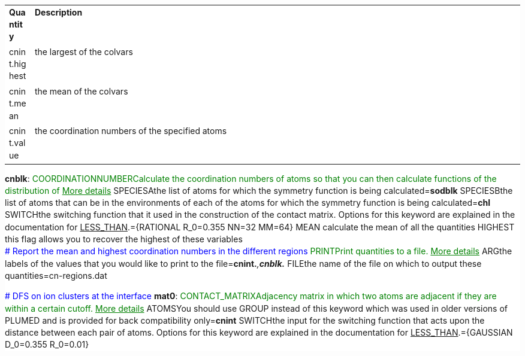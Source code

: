 <span style="display:none;" id="data/NaCl_at_graphite-cmumd/clusters.plmdcnint">The COORDINATIONNUMBER action with label <b>cnint</b> calculates the following quantities:<table  align="center" frame="void" width="95%" cellpadding="5%"><tr><td width="5%"><b> Quantity </b>  </td><td><b> Description </b> </td></tr><tr><td width="5%">cnint.highest</td><td>the largest of the colvars</td></tr><tr><td width="5%">cnint.mean</td><td>the mean of the colvars</td></tr><tr><td width="5%">cnint.value</td><td>the coordination numbers of the specified atoms</td></tr></table></span><b name="data/NaCl_at_graphite-cmumd/clusters.plmdcnblk" onclick='showPath("data/NaCl_at_graphite-cmumd/clusters.plmd","data/NaCl_at_graphite-cmumd/clusters.plmdcnblk","data/NaCl_at_graphite-cmumd/clusters.plmdcnblk","brown")'>cnblk</b>: <span class="plumedtooltip" style="color:green">COORDINATIONNUMBER<span class="right">Calculate the coordination numbers of atoms so that you can then calculate functions of the distribution of <a href="https://www.plumed.org/doc-master/user-doc/html/COORDINATIONNUMBER" style="color:green">More details</a><i></i></span></span> <span class="plumedtooltip">SPECIESA<span class="right">the list of atoms for which the symmetry function is being calculated<i></i></span></span>=<b name="data/NaCl_at_graphite-cmumd/clusters.plmdsodblk">sodblk</b> <span class="plumedtooltip">SPECIESB<span class="right">the list of atoms that can be in the environments of each of the atoms for which the symmetry function is being calculated<i></i></span></span>=<b name="data/NaCl_at_graphite-cmumd/clusters.plmdchl">chl</b> <span class="plumedtooltip">SWITCH<span class="right">the switching function that it used in the construction of the contact matrix. Options for this keyword are explained in the documentation for <a href="https://www.plumed.org/doc-master/user-doc/html/LESS_THAN">LESS_THAN</a>.<i></i></span></span>={RATIONAL R_0=0.355 NN=32 MM=64} <span class="plumedtooltip">MEAN<span class="right"> calculate the mean of all the quantities<i></i></span></span> <span class="plumedtooltip">HIGHEST<span class="right"> this flag allows you to recover the highest of these variables<i></i></span></span>
<br/><span style="color:blue" class="comment"># Report the mean and highest coordination numbers in the different regions</span>
<span style="display:none;" id="data/NaCl_at_graphite-cmumd/clusters.plmdcnblk">The COORDINATIONNUMBER action with label <b>cnblk</b> calculates the following quantities:<table  align="center" frame="void" width="95%" cellpadding="5%"><tr><td width="5%"><b> Quantity </b>  </td><td><b> Description </b> </td></tr><tr><td width="5%">cnblk.highest</td><td>the largest of the colvars</td></tr><tr><td width="5%">cnblk.mean</td><td>the mean of the colvars</td></tr><tr><td width="5%">cnblk.value</td><td>the coordination numbers of the specified atoms</td></tr></table></span><span class="plumedtooltip" style="color:green">PRINT<span class="right">Print quantities to a file. <a href="https://www.plumed.org/doc-master/user-doc/html/PRINT" style="color:green">More details</a><i></i></span></span> <span class="plumedtooltip">ARG<span class="right">the labels of the values that you would like to print to the file<i></i></span></span>=<b name="data/NaCl_at_graphite-cmumd/clusters.plmdcnint">cnint.*</b>,<b name="data/NaCl_at_graphite-cmumd/clusters.plmdcnblk">cnblk.*</b> <span class="plumedtooltip">FILE<span class="right">the name of the file on which to output these quantities<i></i></span></span>=cn-regions.dat

<span style="color:blue" class="comment"># DFS on ion clusters at the interface</span>
<span style="display:none;" id="data/NaCl_at_graphite-cmumd/clusters.plmd">The PRINT action with label <b></b> calculates something</span><b name="data/NaCl_at_graphite-cmumd/clusters.plmdmat0" onclick='showPath("data/NaCl_at_graphite-cmumd/clusters.plmd","data/NaCl_at_graphite-cmumd/clusters.plmdmat0","data/NaCl_at_graphite-cmumd/clusters.plmdmat0","brown")'>mat0</b>: <span class="plumedtooltip" style="color:green">CONTACT_MATRIX<span class="right">Adjacency matrix in which two atoms are adjacent if they are within a certain cutoff. <a href="https://www.plumed.org/doc-master/user-doc/html/CONTACT_MATRIX" style="color:green">More details</a><i></i></span></span> <span class="plumedtooltip">ATOMS<span class="right">You should use GROUP instead of this keyword which was used in older versions of PLUMED and is provided for back compatibility only<i></i></span></span>=<b name="data/NaCl_at_graphite-cmumd/clusters.plmdcnint">cnint</b> <span class="plumedtooltip">SWITCH<span class="right">the input for the switching function that acts upon the distance between each pair of atoms. Options for this keyword are explained in the documentation for <a href="https://www.plumed.org/doc-master/user-doc/html/LESS_THAN">LESS_THAN</a>.<i></i></span></span>={GAUSSIAN D_0=0.355 R_0=0.01}